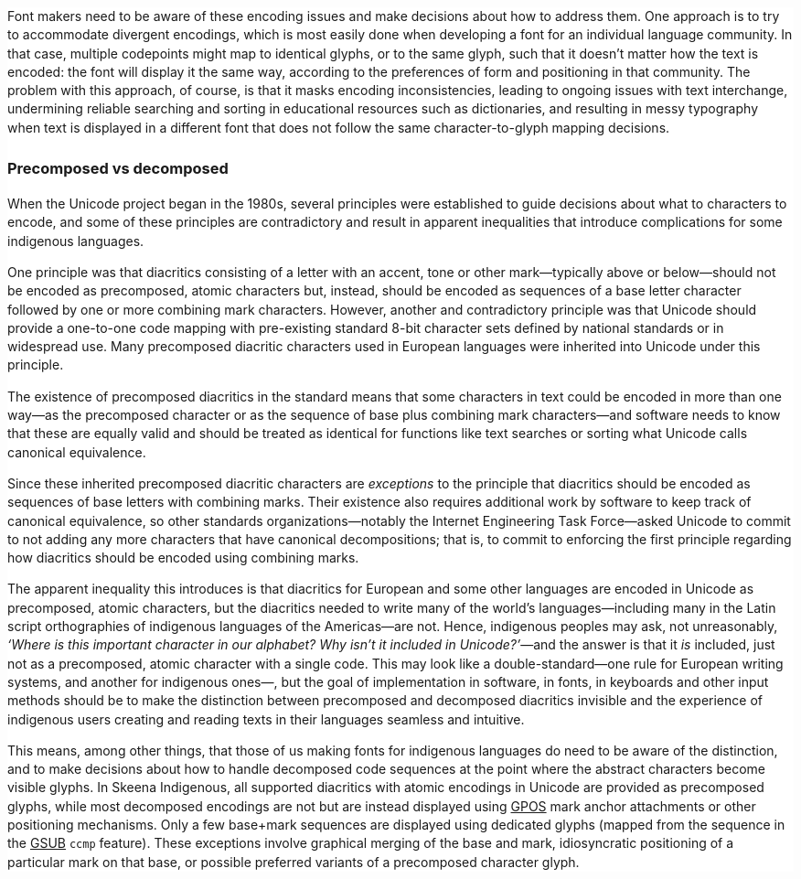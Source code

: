 Font makers need to be aware of these encoding issues and make decisions about how to address them. One approach is to try to accommodate divergent encodings, which is most easily done when developing a font for an individual language community. In that case, multiple codepoints might map to identical glyphs, or to the same glyph, such that it doesn’t matter how the text is encoded: the font will display it the same way, according to the preferences of form and positioning in that community. The problem with this approach, of course, is that it masks encoding inconsistencies, leading to ongoing issues with text interchange, undermining reliable searching and sorting in educational resources such as dictionaries, and resulting in messy typography when text is displayed in a different font that does not follow the same character-to-glyph mapping decisions.

### Precomposed vs decomposed

When the Unicode project began in the 1980s, several principles were established to guide decisions about what to characters to encode, and some of these principles are contradictory and result in apparent inequalities that introduce complications for some indigenous languages.

One principle was that diacritics consisting of a letter with an accent, tone or other mark—typically above or below—should not be encoded as precomposed, atomic characters but, instead, should be encoded as sequences of a base letter character followed by one or more combining mark characters. However, another and contradictory principle was that Unicode should provide a one-to-one code mapping with pre-existing standard 8-bit character sets defined by national standards or in widespread use. Many precomposed diacritic characters used in European languages were inherited into Unicode under this principle.

The existence of precomposed diacritics in the standard means that some characters in text could be encoded in more than one way—as the precomposed character or as the sequence of base plus combining mark characters—and software needs to know that these are equally valid and should be treated as identical for functions like text searches or sorting what Unicode calls canonical equivalence.

Since these inherited precomposed diacritic characters are *exceptions* to the principle that diacritics should be encoded as sequences of base letters with combining marks. Their existence also requires additional work by software to keep track of canonical equivalence, so other standards organizations—notably the Internet Engineering Task Force—asked Unicode to commit to not adding any more characters that have canonical decompositions; that is, to commit to enforcing the first principle regarding how diacritics should be encoded using combining marks.

The apparent inequality this introduces is that diacritics for European and some other languages are encoded in Unicode as precomposed, atomic characters, but the diacritics needed to write many of the world’s languages—including many in the Latin script orthographies of indigenous languages of the Americas—are not. Hence, indigenous peoples may ask, not unreasonably, *‘Where is this important character in our alphabet? Why isn’t it included in Unicode?’*—and the answer is that it *is* included, just not as a precomposed, atomic character with a single code. This may look like a double-standard—one rule for European writing systems, and another for indigenous ones—, but the goal of implementation in software, in fonts, in keyboards and other input methods should be to make the distinction between precomposed and decomposed diacritics invisible and the experience of indigenous users creating and reading texts in their languages seamless and intuitive.

This means, among other things, that those of us making fonts for indigenous languages do need to be aware of the distinction, and to make decisions about how to handle decomposed code sequences at the point where the abstract characters become visible glyphs. In Skeena Indigenous, all supported diacritics with atomic encodings in Unicode are provided as precomposed glyphs, while most decomposed encodings are not but are instead displayed using [GPOS](https://learn.microsoft.com/en-us/typography/opentype/spec/gpos) mark anchor attachments or other positioning mechanisms. Only a few base+mark sequences are displayed using dedicated glyphs (mapped from the sequence in the [GSUB](https://learn.microsoft.com/en-us/typography/opentype/spec/gsub) `ccmp` feature). These exceptions involve graphical merging of the base and mark, idiosyncratic positioning of a particular mark on that base, or possible preferred variants of a precomposed character glyph.
